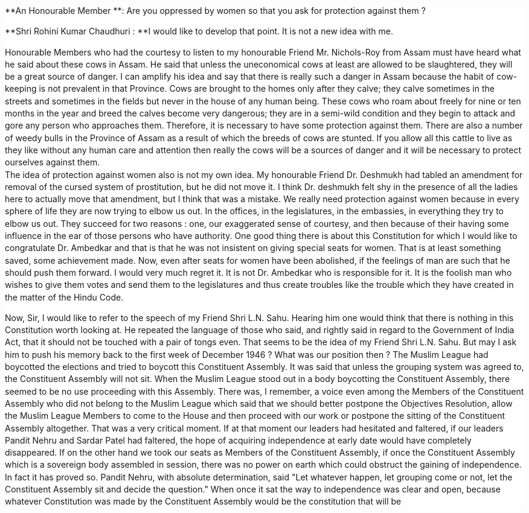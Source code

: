 **An Honourable Member **: Are you oppressed by women so that you ask for protection against them ?

**Shri Rohini Kumar Chaudhuri : **I would like to develop that point. It is not a new idea with me.

Honourable Members who had the courtesy to listen to my honourable Friend Mr.
Nichols-Roy from Assam must have heard what he said about these cows in Assam.
He said that unless the uneconomical cows at least are allowed to be
slaughtered, they will be a great source of danger. I can amplify his idea and
say that there is really such a danger in Assam because the habit of cow-
keeping is not prevalent in that Province. Cows are brought to the homes only
after they calve; they calve sometimes in the streets and sometimes in the
fields but never in the house of any human being. These cows who roam about
freely for nine or ten months in the year and breed the calves become very
dangerous; they are in a semi-wild condition and they begin to attack and gore
any person who approaches them. Therefore, it is necessary to have some
protection against them. There are also a number of weedy bulls in the
Province of Assam as a result of which the breeds of cows are stunted. If you
allow all this cattle to live as they like without any human care and
attention then really the cows will be a sources of danger and it will be
necessary to protect ourselves against them.  
The idea of protection against women also is not my own idea. My honourable
Friend Dr. Deshmukh had tabled an amendment for removal of the cursed system
of prostitution, but he did not move it. I think Dr. deshmukh felt shy in the
presence of all the ladies here to actually move that amendment, but I think
that was a mistake. We really need protection against women because in every
sphere of life they are now trying to elbow us out. In the offices, in the
legislatures, in the embassies, in everything they try to elbow us out. They
succeed for two reasons : one, our exaggerated sense of courtesy, and then
because of their having some influence in the ear of those persons who have
authority. One good thing there is about this Constitution for which I would
like to congratulate Dr. Ambedkar and that is that he was not insistent on
giving special seats for women. That is at least something saved, some
achievement made. Now, even after seats for women have been abolished, if the
feelings of man are such that he should push them forward. I would very much
regret it. It is not Dr. Ambedkar who is responsible for it. It is the foolish
man who wishes to give them votes and send them to the legislatures and thus
create troubles like the trouble which they have created in the matter of the
Hindu Code.

Now, Sir, I would like to refer to the speech of my Friend Shri L.N. Sahu.
Hearing him one would think that there is nothing in this Constitution worth
looking at. He repeated the language of those who said, and rightly said in
regard to the Government of India Act, that it should not be touched with a
pair of tongs even. That seems to be the idea of my Friend Shri L.N. Sahu. But
may I ask him to push his memory back to the first week of December 1946 ?
What was our position then ? The Muslim League had boycotted the elections and
tried to boycott this Constituent Assembly. It was said that unless the
grouping system was agreed to, the Constituent Assembly will not sit. When the
Muslim League stood out in a body boycotting the Constituent Assembly, there
seemed to be no use proceeding with this Assembly. There was, I remember, a
voice even among the Members of the Constituent Assembly who did not belong to
the Muslim League which said that we should better postpone the Objectives
Resolution, allow the Muslim League Members to come to the House and then
proceed with our work or postpone the sitting of the Constituent Assembly
altogether. That was a very critical moment. If at that moment our leaders had
hesitated and faltered, if our leaders Pandit Nehru and Sardar Patel had
faltered, the hope of acquiring independence at early date would have
completely disappeared. If on the other hand we took our seats as Members of
the Constituent Assembly, if once the Constituent Assembly which is a
sovereign body assembled in session, there was no power on earth which could
obstruct the gaining of independence. In fact it has proved so. Pandit Nehru,
with absolute determination, said "Let whatever happen, let grouping come or
not, let the Constituent Assembly sit and decide the question." When once it
sat the way to independence was clear and open, because whatever Constitution
was made by the Constituent Assembly would be the constitution that will be
